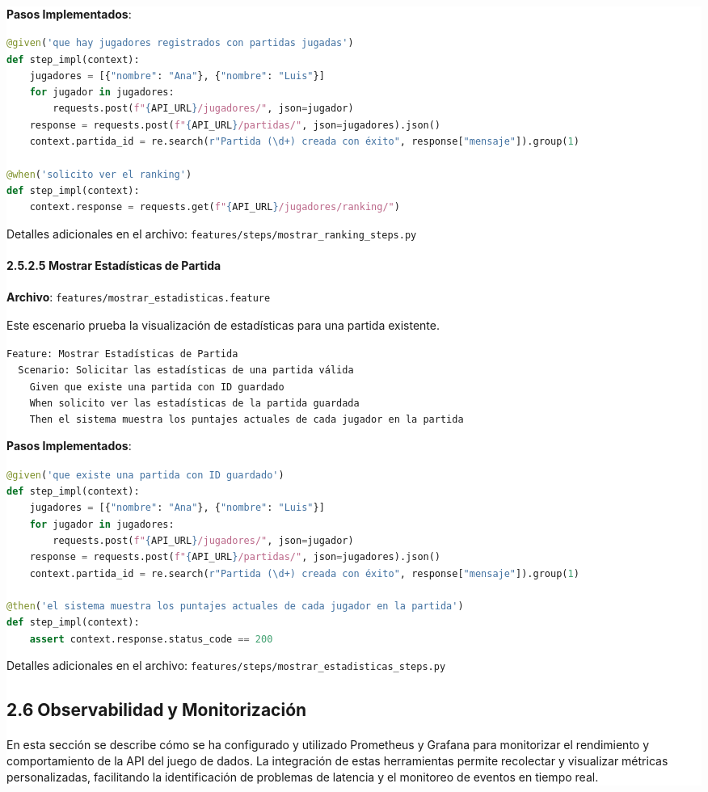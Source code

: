 **Pasos Implementados**:

```python
@given('que hay jugadores registrados con partidas jugadas')
def step_impl(context):
    jugadores = [{"nombre": "Ana"}, {"nombre": "Luis"}]
    for jugador in jugadores:
        requests.post(f"{API_URL}/jugadores/", json=jugador)
    response = requests.post(f"{API_URL}/partidas/", json=jugadores).json()
    context.partida_id = re.search(r"Partida (\d+) creada con éxito", response["mensaje"]).group(1)

@when('solicito ver el ranking')
def step_impl(context):
    context.response = requests.get(f"{API_URL}/jugadores/ranking/")
```
Detalles adicionales en el archivo: `features/steps/mostrar_ranking_steps.py`

#### 2.5.2.5 Mostrar Estadísticas de Partida

**Archivo**: `features/mostrar_estadisticas.feature`

Este escenario prueba la visualización de estadísticas para una partida existente.

```gherkin
Feature: Mostrar Estadísticas de Partida
  Scenario: Solicitar las estadísticas de una partida válida
    Given que existe una partida con ID guardado
    When solicito ver las estadísticas de la partida guardada
    Then el sistema muestra los puntajes actuales de cada jugador en la partida
```

**Pasos Implementados**:

```python
@given('que existe una partida con ID guardado')
def step_impl(context):
    jugadores = [{"nombre": "Ana"}, {"nombre": "Luis"}]
    for jugador in jugadores:
        requests.post(f"{API_URL}/jugadores/", json=jugador)
    response = requests.post(f"{API_URL}/partidas/", json=jugadores).json()
    context.partida_id = re.search(r"Partida (\d+) creada con éxito", response["mensaje"]).group(1)

@then('el sistema muestra los puntajes actuales de cada jugador en la partida')
def step_impl(context):
    assert context.response.status_code == 200
```
Detalles adicionales en el archivo: `features/steps/mostrar_estadisticas_steps.py`


## 2.6 Observabilidad y Monitorización

En esta sección se describe cómo se ha configurado y utilizado Prometheus y Grafana para monitorizar el rendimiento y comportamiento de la API del juego de dados. La integración de estas herramientas permite recolectar y visualizar métricas personalizadas, facilitando la identificación de problemas de latencia y el monitoreo de eventos en tiempo real.
